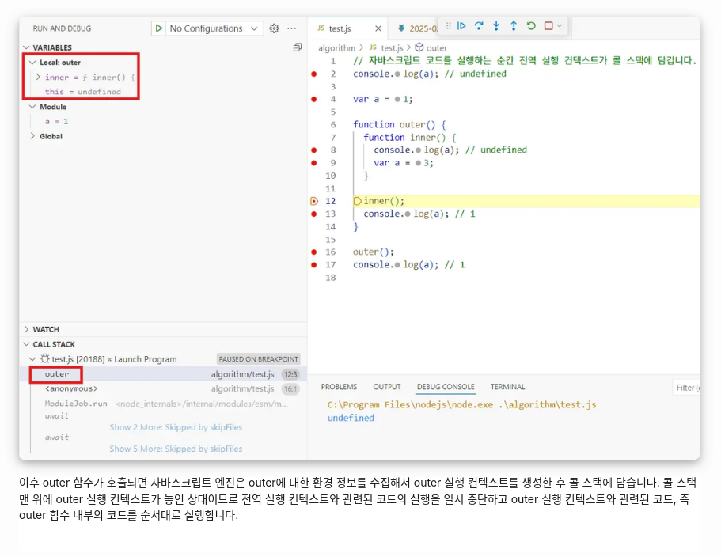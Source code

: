 <img src="/assets/img/cs/execution-context/pic2.webp" alt="pic2" style="box-shadow: 0 4px 8px 0 rgba(0, 0, 0, 0.2), 0 6px 20px 0 rgba(0, 0, 0, 0.19); border-radius: 0.5rem"/>

이후 outer 함수가 호출되면 자바스크립트 엔진은 outer에 대한 환경 정보를 수집해서 outer 실행 컨텍스트를 생성한 후 콜 스택에 담습니다. 콜 스택 맨 위에 outer 실행 컨텍스트가 놓인 상태이므로 전역 실행 컨텍스트와 관련된 코드의 실행을 일시 중단하고 outer 실행 컨텍스트와 관련된 코드, 즉 outer 함수 내부의 코드를 순서대로 실행합니다.

<br />
